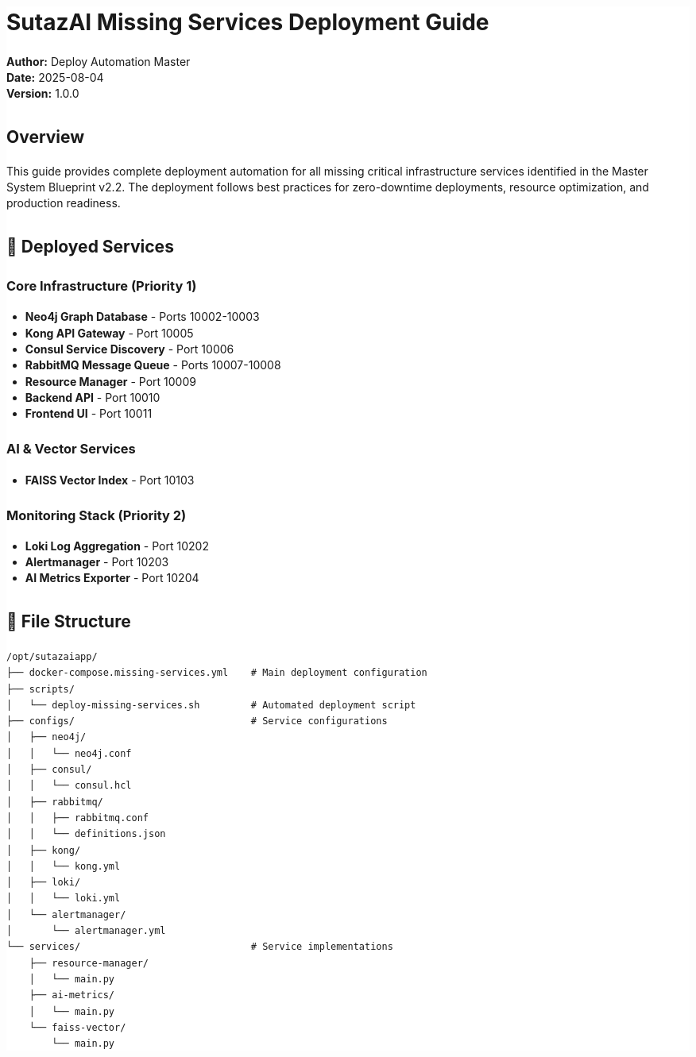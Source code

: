 # SutazAI Missing Services Deployment Guide

**Author:** Deploy Automation Master  
**Date:** 2025-08-04  
**Version:** 1.0.0  

## Overview

This guide provides complete deployment automation for all missing critical infrastructure services identified in the Master System Blueprint v2.2. The deployment follows best practices for zero-downtime deployments, resource optimization, and production readiness.

## 🎯 Deployed Services

### Core Infrastructure (Priority 1)
- **Neo4j Graph Database** - Ports 10002-10003
- **Kong API Gateway** - Port 10005
- **Consul Service Discovery** - Port 10006
- **RabbitMQ Message Queue** - Ports 10007-10008
- **Resource Manager** - Port 10009
- **Backend API** - Port 10010
- **Frontend UI** - Port 10011

### AI & Vector Services
- **FAISS Vector Index** - Port 10103

### Monitoring Stack (Priority 2)
- **Loki Log Aggregation** - Port 10202
- **Alertmanager** - Port 10203
- **AI Metrics Exporter** - Port 10204

## 📁 File Structure

```
/opt/sutazaiapp/
├── docker-compose.missing-services.yml    # Main deployment configuration
├── scripts/
│   └── deploy-missing-services.sh         # Automated deployment script
├── configs/                               # Service configurations
│   ├── neo4j/
│   │   └── neo4j.conf
│   ├── consul/
│   │   └── consul.hcl
│   ├── rabbitmq/
│   │   ├── rabbitmq.conf
│   │   └── definitions.json
│   ├── kong/
│   │   └── kong.yml
│   ├── loki/
│   │   └── loki.yml
│   └── alertmanager/
│       └── alertmanager.yml
└── services/                              # Service implementations
    ├── resource-manager/
    │   └── main.py
    ├── ai-metrics/
    │   └── main.py
    └── faiss-vector/
        └── main.py
```

